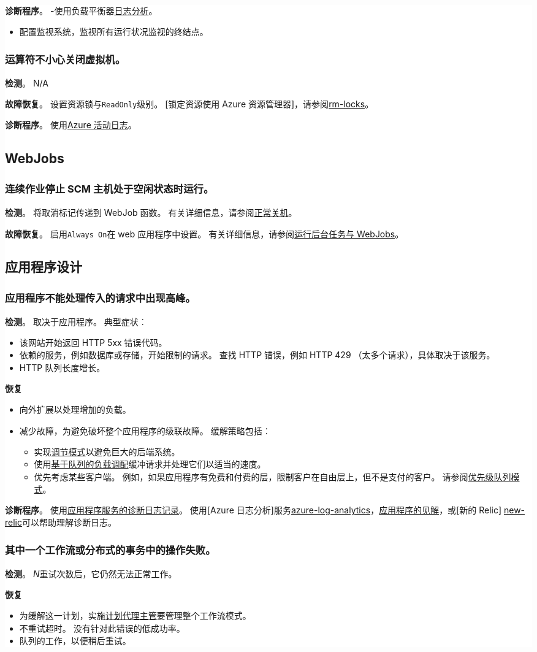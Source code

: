 **诊断程序**。 -使用负载平衡器[日志分析][lb-monitor]。
- 配置监视系统，监视所有运行状况监视的终结点。


### <a name="operator-accidentally-shuts-down-a-vm"></a>运算符不小心关闭虚拟机。

**检测**。 N/A

**故障恢复**。 设置资源锁与`ReadOnly`级别。 [锁定资源使用 Azure 资源管理器]，请参阅[rm-locks]。

**诊断程序**。 使用[Azure 活动日志][azure-activity-logs]。


## <a name="webjobs"></a>WebJobs

### <a name="continuous-job-stops-running-when-the-scm-host-is-idle"></a>连续作业停止 SCM 主机处于空闲状态时运行。

**检测**。 将取消标记传递到 WebJob 函数。 有关详细信息，请参阅[正常关机][web-jobs-shutdown]。 

**故障恢复**。 启用`Always On`在 web 应用程序中设置。 有关详细信息，请参阅[运行后台任务与 WebJobs][web-jobs]。


## <a name="application-design"></a>应用程序设计

### <a name="application-cant-handle-a-spike-in-incoming-requests"></a>应用程序不能处理传入的请求中出现高峰。

**检测**。 取决于应用程序。 典型症状︰

- 该网站开始返回 HTTP 5xx 错误代码。
- 依赖的服务，例如数据库或存储，开始限制的请求。 查找 HTTP 错误，例如 HTTP 429 （太多个请求），具体取决于该服务。
- HTTP 队列长度增长。

**恢复**

- 向外扩展以处理增加的负载。 

- 减少故障，为避免破坏整个应用程序的级联故障。 缓解策略包括︰

    - 实现[调节模式][throttling-pattern]以避免巨大的后端系统。
    - 使用[基于队列的负载调配][queue-based-load-leveling]缓冲请求并处理它们以适当的速度。
    - 优先考虑某些客户端。 例如，如果应用程序有免费和付费的层，限制客户在自由层上，但不是支付的客户。 请参阅[优先级队列模式][priority-queue-pattern]。

**诊断程序**。 使用[应用程序服务的诊断日志记录][app-service-logging]。 使用[Azure 日志分析]服务[azure-log-analytics]，[应用程序的见解][app-insights]，或[新的 Relic] [new-relic]可以帮助理解诊断日志。


### <a name="one-of-the-operations-in-a-workflow-or-distributed-transaction-fails"></a>其中一个工作流或分布式的事务中的操作失败。

**检测**。 *N*重试次数后，它仍然无法正常工作。

**恢复**

- 为缓解这一计划，实施[计划代理主管][scheduler-agent-supervisor]要管理整个工作流模式。 
- 不重试超时。 没有针对此错误的低成功率。 
- 队列的工作，以便稍后重试。


[api-management]: https://azure.microsoft.com/documentation/services/api-management/
[api-management-throttling]: ../api-management/api-management-sample-flexible-throttling.md
[app-insights]: ../application-insights/app-insights-overview.md
[app-insights-web-apps]: ../application-insights/app-insights-azure-web-apps.md
[app-service-configure]: ../app-service-web/web-sites-configure.md
[app-service-logging]: ../app-service-web/web-sites-enable-diagnostic-log.md
[app-service-slots]: ../app-service-web/web-sites-staged-publishing.md
[auto-rest-client-retry]: https://github.com/Azure/autorest/blob/master/Documentation/clients-retry.md
[azure-activity-logs]: ../monitoring-and-diagnostics/monitoring-overview-activity-logs.md
[azure-alerts]: ../monitoring-and-diagnostics/insights-alerts-portal.md
[azure-log-analytics]: ../log-analytics/log-analytics-overview.md
[BrokeredMessage.TimeToLive]: https://msdn.microsoft.com/library/microsoft.servicebus.messaging.brokeredmessage.timetolive.aspx
[cassandra-error-handling]: http://www.datastax.com/dev/blog/cassandra-error-handling-done-right
[circuit-breaker]: https://msdn.microsoft.com/library/dn589784.aspx
[docdb-multi-region]: ../documentdb/documentdb-developing-with-multiple-regions.md
[elasticsearch-azure]: guidance-elasticsearch-running-on-azure.md
[elasticsearch-client]: https://www.elastic.co/guide/en/elasticsearch/client/index.html
[health-endpoint-monitoring-pattern]: https://msdn.microsoft.com/library/dn589789.aspx
[onstop-events]: https://azure.microsoft.com/blog/the-right-way-to-handle-azure-onstop-events/
[lb-monitor]: ../load-balancer/load-balancer-monitor-log.md
[lb-probe]: ../load-balancer/load-balancer-custom-probe-overview.md#learn-about-the-types-of-probes
[new-relic]: https://newrelic.com/
[priority-queue-pattern]: https://msdn.microsoft.com/library/dn589794.aspx
[queue-based-load-leveling]: https://msdn.microsoft.com/library/dn589783.aspx
[QuotaExceededException]: https://msdn.microsoft.com/library/azure/microsoft.servicebus.messaging.quotaexceededexception.aspx
[ra-web-apps-basic]: guidance-web-apps-basic.md
[redis-monitor]: ../redis-cache/cache-how-to-monitor.md
[redis-retry]: ../best-practices-retry-service-specific.md#cache-redis-retry-guidelines
[resilience-by-design-pdf]: http://download.microsoft.com/download/D/8/C/D8C599A4-4E8A-49BF-80EE-FE35F49B914D/Resilience_by_Design_for_Cloud_Services_White_Paper.pdf
[RoleEntryPoint.OnStop]: https://msdn.microsoft.com/library/azure/microsoft.windowsazure.serviceruntime.roleentrypoint.onstop.aspx
[RoleEnvironment.Stopping]: https://msdn.microsoft.com/library/azure/microsoft.windowsazure.serviceruntime.roleenvironment.stopping.aspx
[rm-locks]: ../resource-group-lock-resources.md
[sb-dead-letter-queue]: ../service-bus-messaging/service-bus-dead-letter-queues.md
[sb-georeplication-sample]: https://github.com/Azure-Samples/azure-servicebus-messaging-samples/tree/master/GeoReplication
[sb-messagingexception-class]: https://msdn.microsoft.com/library/azure/microsoft.servicebus.messaging.messagingexception.aspx
[sb-messaging-exceptions]: ../service-bus-messaging/service-bus-messaging-exceptions.md
[sb-outages]: ../service-bus/service-bus-outages-disasters.md#protecting-queues-and-topics-against-datacenter-outages-or-disasters
[sb-partition]: ../service-bus-messaging/service-bus-partitioning.md
[sb-poison-message]: ../app-service-web/websites-dotnet-webjobs-sdk-storage-queues-how-to.md#poison
[sb-retry]: ../best-practices-retry-service-specific.md#service-bus-retry-guidelines
[search-sdk]: https://msdn.microsoft.com/library/dn951165.aspx
[scheduler-agent-supervisor]: https://msdn.microsoft.com/library/dn589780.aspx
[search-analytics]: ../search/search-traffic-analytics.md
[sql-db-audit]: ../sql-database/sql-database-auditing-get-started.md
[sql-db-errors]: ../sql-database/sql-database-develop-error-messages.md#resource-governanance-errors
[sql-db-failover]: ../sql-database/sql-database-geo-replication-failover-portal.md
[sql-db-limits]: ../sql-database/sql-database-resource-limits.md
[sql-db-replication]: ../sql-database/sql-database-geo-replication-overview.md
[storage-metrics]: https://msdn.microsoft.com/library/dn782843.aspx
[storage-replication]: ../storage/storage-redundancy.md
[Storage.RetryPolicies]: https://msdn.microsoft.com/library/microsoft.windowsazure.storage.retrypolicies.aspx
[sys.event_log]: https://msdn.microsoft.com/library/dn270018.aspx
[throttling-pattern]: https://msdn.microsoft.com/library/dn589798.aspx
[web-jobs]: ../app-service-web/web-sites-create-web-jobs.md
[web-jobs-shutdown]: ../app-service-web/websites-dotnet-webjobs-sdk-storage-queues-how-to.md#graceful